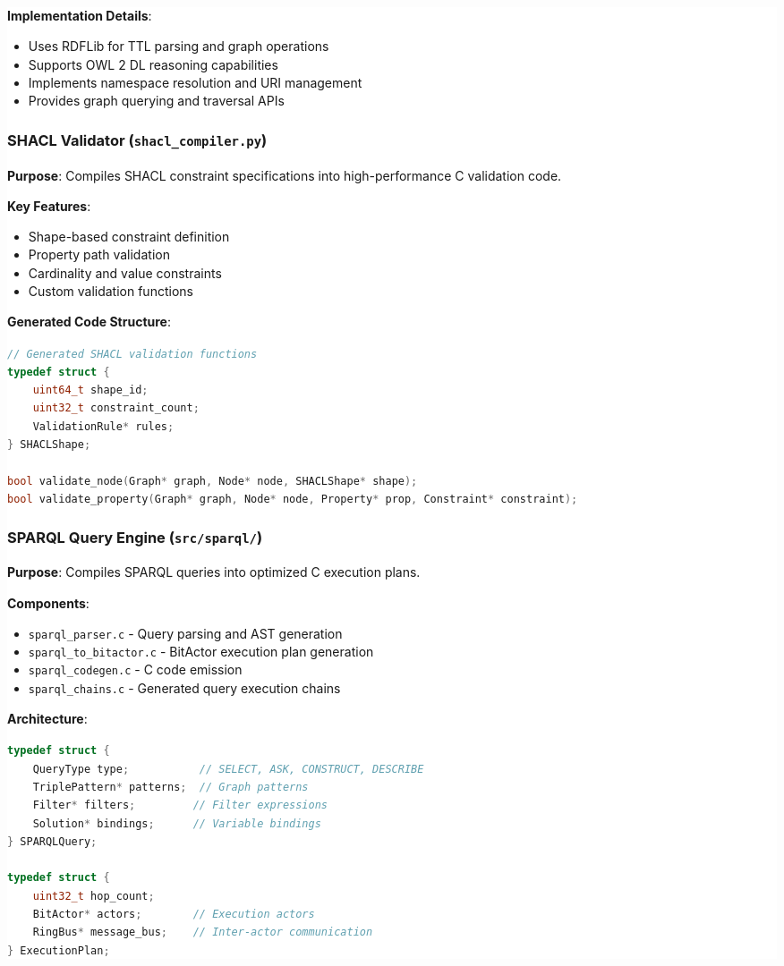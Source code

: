 **Implementation Details**:
- Uses RDFLib for TTL parsing and graph operations
- Supports OWL 2 DL reasoning capabilities
- Implements namespace resolution and URI management
- Provides graph querying and traversal APIs

### SHACL Validator (`shacl_compiler.py`)

**Purpose**: Compiles SHACL constraint specifications into high-performance C validation code.

**Key Features**:
- Shape-based constraint definition
- Property path validation
- Cardinality and value constraints
- Custom validation functions

**Generated Code Structure**:
```c
// Generated SHACL validation functions
typedef struct {
    uint64_t shape_id;
    uint32_t constraint_count;
    ValidationRule* rules;
} SHACLShape;

bool validate_node(Graph* graph, Node* node, SHACLShape* shape);
bool validate_property(Graph* graph, Node* node, Property* prop, Constraint* constraint);
```

### SPARQL Query Engine (`src/sparql/`)

**Purpose**: Compiles SPARQL queries into optimized C execution plans.

**Components**:
- `sparql_parser.c` - Query parsing and AST generation
- `sparql_to_bitactor.c` - BitActor execution plan generation
- `sparql_codegen.c` - C code emission
- `sparql_chains.c` - Generated query execution chains

**Architecture**:
```c
typedef struct {
    QueryType type;           // SELECT, ASK, CONSTRUCT, DESCRIBE
    TriplePattern* patterns;  // Graph patterns
    Filter* filters;         // Filter expressions
    Solution* bindings;      // Variable bindings
} SPARQLQuery;

typedef struct {
    uint32_t hop_count;
    BitActor* actors;        // Execution actors
    RingBus* message_bus;    // Inter-actor communication
} ExecutionPlan;
```
